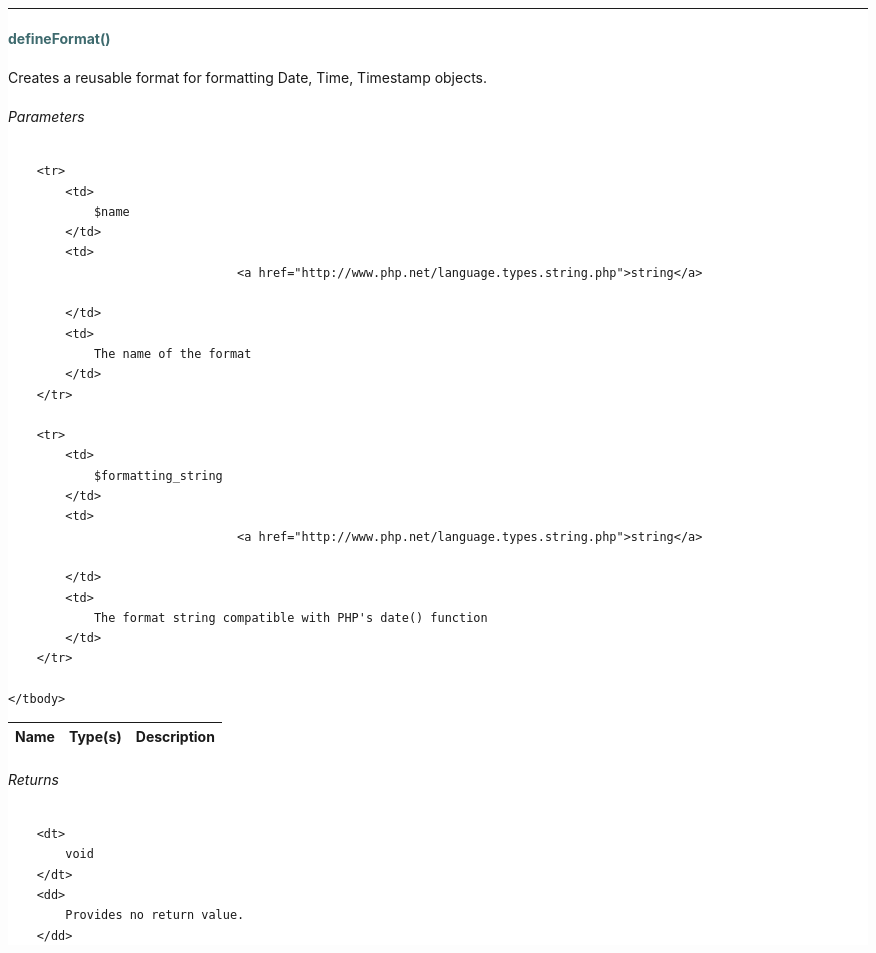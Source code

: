 </dl>


<hr />

#### <span style="color:#3e6a6e;">defineFormat()</span>

Creates a reusable format for formatting Date, Time, Timestamp objects.

###### Parameters

<table>
	<thead>
		<th>Name</th>
		<th>Type(s)</th>
		<th>Description</th>
	</thead>
	<tbody>
			
		<tr>
			<td>
				$name
			</td>
			<td>
									<a href="http://www.php.net/language.types.string.php">string</a>
				
			</td>
			<td>
				The name of the format
			</td>
		</tr>
					
		<tr>
			<td>
				$formatting_string
			</td>
			<td>
									<a href="http://www.php.net/language.types.string.php">string</a>
				
			</td>
			<td>
				The format string compatible with PHP's date() function
			</td>
		</tr>
			
	</tbody>
</table>

###### Returns

<dl>
	
		<dt>
			void
		</dt>
		<dd>
			Provides no return value.
		</dd>
	